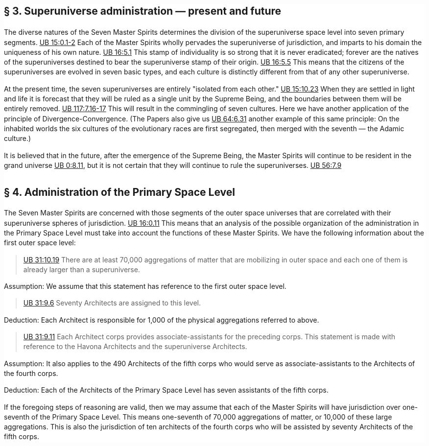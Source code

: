 ## § 3. Superuniverse administration — present and future

The diverse natures of the Seven Master Spirits determines the division of the superuniverse space level into seven primary segments. <a id="s56_134"></a>[UB 15:0.1-2](/en/The_Urantia_Book/15#p0_1) Each of the Master Spirits wholly pervades the superuniverse of jurisdiction, and imparts to his domain the uniqueness of his own nature. <a id="s56_316"></a>[UB 16:5.1](/en/The_Urantia_Book/16#p5_1) This stamp of individuality is so strong that it is never eradicated; forever are the natives of the superuniverses destined to bear the superuniverse stamp of their origin. <a id="s56_532"></a>[UB 16:5.5](/en/The_Urantia_Book/16#p5_5) This means that the citizens of the superuniverses are evolved in seven basic types, and each culture is distinctly different from that of any other superuniverse.

At the present time, the seven superuniverses are entirely "isolated from each other." <a id="s58_87"></a>[UB 15:10.23](/en/The_Urantia_Book/15#p10_23) When they are settled in light and life it is forecast that they will be ruled as a single unit by the Supreme Being, and the boundaries between them will be entirely removed. <a id="s58_309"></a>[UB 117:7.16-17](/en/The_Urantia_Book/117#p7_16) This will result in the commingling of seven cultures. Here we have another application of the principle of Divergence-Convergence. (The Papers also give us <a id="s58_515"></a>[UB 64:6.31](/en/The_Urantia_Book/64#p6_31) another example of this same principle: On the inhabited worlds the six cultures of the evolutionary races are first segregated, then merged with the seventh — the Adamic culture.)

It is believed that in the future, after the emergence of the Supreme Being, the Master Spirits will continue to be resident in the grand universe <a id="s60_147"></a>[UB 0:8.11](/en/The_Urantia_Book/0#p8_11), but it is not certain that they will continue to rule the superuniverses. <a id="s60_264"></a>[UB 56:7.9](/en/The_Urantia_Book/56#p7_9)

## § 4. Administration of the Primary Space Level

The Seven Master Spirits are concerned with those segments of the outer space universes that are correlated with their superuniverse spheres of jurisdiction. <a id="s64_158"></a>[UB 16:0.11](/en/The_Urantia_Book/16#p0_11) This means that an analysis of the possible organization of the administration in the Primary Space Level must take into account the functions of these Master Spirits. We have the following information about the first outer space level:

> <a id="s66_2"></a>[UB 31:10.19](/en/The_Urantia_Book/31#p10_19) There are at least 70,000 aggregations of matter that are mobilizing in outer space and each one of them is already larger than a superuniverse.

Assumption: We assume that this statement has reference to the first outer space level.

> <a id="s70_2"></a>[UB 31:9.6](/en/The_Urantia_Book/31#p9_6) Seventy Architects are assigned to this level.

Deduction: Each Architect is responsible for 1,000 of the physical aggregations referred to above.

> <a id="s74_2"></a>[UB 31:9.11](/en/The_Urantia_Book/31#p9_11) Each Architect corps provides associate-assistants for the preceding corps. This statement is made with reference to the Havona Architects and the superuniverse Architects.

Assumption: It also applies to the 490 Architects of the fifth corps who would serve as associate-assistants to the Architects of the fourth corps.

Deduction: Each of the Architects of the Primary Space Level has seven assistants of the fifth corps.

If the foregoing steps of reasoning are valid, then we may assume that each of the Master Spirits will have jurisdiction over one-seventh of the Primary Space Level. This means one-seventh of 70,000 aggregations of matter, or 10,000 of these large aggregations. This is also the jurisdiction of ten architects of the fourth corps who will be assisted by seventy Architects of the fifth corps.
